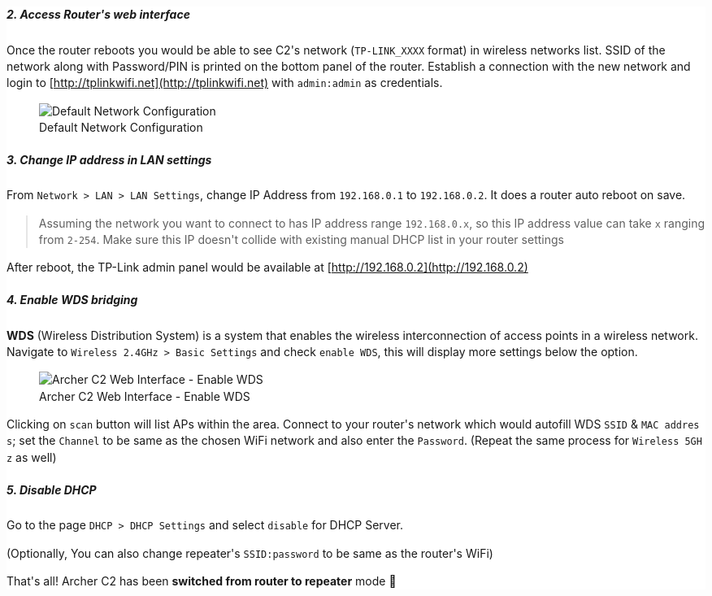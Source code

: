 ##### 2. Access Router's web interface
Once the router reboots you would be able to see C2's network (`TP-LINK_XXXX` format) in wireless networks list. SSID of the network along with Password/PIN is printed on the bottom panel of the router. Establish a connection with the new network and login to [http://tplinkwifi.net](http://tplinkwifi.net) with `admin:admin` as credentials.

<div>
    <figure class="figure-l p-2h-v text-center">
        <img src="/images/posts/archer-c2-repeater/archer-c2-750-router-bottom.jpg" width="60%" alt="Default Network Configuration">
        <figcaption>Default Network Configuration</figcaption>
    </figure>
</div>

##### 3. Change IP address in LAN settings
From `Network > LAN > LAN Settings`, change IP Address from `192.168.0.1` to `192.168.0.2`. It does a router auto reboot on save.

<div>
<blockquote>Assuming the network you want to connect to has IP address range <code>192.168.0.x</code>, so this IP address value can take <code>x</code> ranging from <code>2-254</code>. Make sure this IP doesn't collide with existing manual DHCP list in your router settings</blockquote>
</div>

After reboot, the TP-Link admin panel would be available at [http://192.168.0.2](http://192.168.0.2)

##### 4. Enable WDS bridging

**WDS** (Wireless Distribution System) is a system that enables the wireless interconnection of access points in a wireless network. Navigate to `Wireless 2.4GHz > Basic Settings` and check `enable WDS`, this will display more settings below the option.

<div>
    <figure class="figure-l p-2h-v text-center">
        <img src="/images/posts/archer-c2-repeater/archer-c2-750-router-wds.png" width="100%" alt="Archer C2 Web Interface - Enable WDS">
        <figcaption>Archer C2 Web Interface - Enable WDS</figcaption>
    </figure>
</div>

Clicking on `scan` button will list APs within the area. Connect to your router's network which would autofill WDS `SSID` & `MAC address`; set the `Channel` to be same as the chosen WiFi network and also enter the `Password`. (Repeat the same process for `Wireless 5GHz` as well)

##### 5. Disable DHCP
Go to the page `DHCP > DHCP Settings` and select `disable` for DHCP Server.


(Optionally, You can also change repeater's `SSID:password` to be same as the router's WiFi)

That's all! Archer C2 has been **switched from router to repeater** mode 📶

